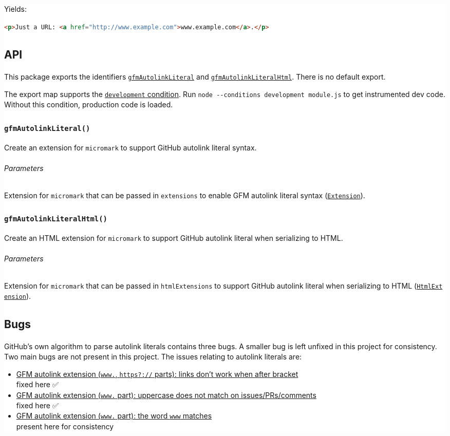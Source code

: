 Yields:

```html
<p>Just a URL: <a href="http://www.example.com">www.example.com</a>.</p>
```

## API

This package exports the identifiers
[`gfmAutolinkLiteral`][api-gfm-autolink-literal] and
[`gfmAutolinkLiteralHtml`][api-gfm-autolink-literal-html].
There is no default export.

The export map supports the [`development` condition][development].
Run `node --conditions development module.js` to get instrumented dev code.
Without this condition, production code is loaded.

### `gfmAutolinkLiteral()`

Create an extension for `micromark` to support GitHub autolink literal
syntax.

###### Parameters

Extension for `micromark` that can be passed in `extensions` to enable GFM
autolink literal syntax ([`Extension`][micromark-extension]).

### `gfmAutolinkLiteralHtml()`

Create an HTML extension for `micromark` to support GitHub autolink literal
when serializing to HTML.

###### Parameters

Extension for `micromark` that can be passed in `htmlExtensions` to support
GitHub autolink literal when serializing to HTML
([`HtmlExtension`][micromark-html-extension]).

## Bugs

GitHub’s own algorithm to parse autolink literals contains three bugs.
A smaller bug is left unfixed in this project for consistency.
Two main bugs are not present in this project.
The issues relating to autolink literals are:

* [GFM autolink extension (`www.`, `https?://` parts): links don’t work when
  after bracket](https://github.com/github/cmark-gfm/issues/278)\
  fixed here ✅
* [GFM autolink extension (`www.` part): uppercase does not match on
  issues/PRs/comments](https://github.com/github/cmark-gfm/issues/280)\
  fixed here ✅
* [GFM autolink extension (`www.` part): the word `www`
  matches](https://github.com/github/cmark-gfm/issues/279)\
  present here for consistency


[build-badge]: https://github.com/micromark/micromark-extension-gfm-autolink-literal/workflows/main/badge.svg
[build]: https://github.com/micromark/micromark-extension-gfm-autolink-literal/actions
[coverage-badge]: https://img.shields.io/codecov/c/github/micromark/micromark-extension-gfm-autolink-literal.svg
[coverage]: https://codecov.io/github/micromark/micromark-extension-gfm-autolink-literal
[downloads-badge]: https://img.shields.io/npm/dm/micromark-extension-gfm-autolink-literal.svg
[downloads]: https://www.npmjs.com/package/micromark-extension-gfm-autolink-literal
[size-badge]: https://img.shields.io/badge/dynamic/json?label=minzipped%20size&query=$.size.compressedSize&url=https://deno.bundlejs.com/?q=micromark-extension-gfm-autolink-literal
[size]: https://bundlejs.com/?q=micromark-extension-gfm-autolink-literal
[sponsors-badge]: https://opencollective.com/unified/sponsors/badge.svg
[backers-badge]: https://opencollective.com/unified/backers/badge.svg
[collective]: https://opencollective.com/unified
[chat-badge]: https://img.shields.io/badge/chat-discussions-success.svg
[chat]: https://github.com/micromark/micromark/discussions
[npm]: https://docs.npmjs.com/cli/install
[esmsh]: https://esm.sh
[license]: license
[author]: https://wooorm.com
[contributing]: https://github.com/micromark/.github/blob/main/contributing.md
[support]: https://github.com/micromark/.github/blob/main/support.md
[coc]: https://github.com/micromark/.github/blob/main/code-of-conduct.md
[esm]: https://gist.github.com/sindresorhus/a39789f98801d908bbc7ff3ecc99d99c
[typescript]: https://www.typescriptlang.org
[development]: https://nodejs.org/api/packages.html#packages_resolving_user_conditions
[micromark]: https://github.com/micromark/micromark
[micromark-extension-gfm]: https://github.com/micromark/micromark-extension-gfm
[micromark-util-sanitize-uri]: https://github.com/micromark/micromark/tree/main/packages/micromark-util-sanitize-uri
[micromark-extension]: https://github.com/micromark/micromark#syntaxextension
[micromark-html-extension]: https://github.com/micromark/micromark#htmlextension
[mdast-util-gfm]: https://github.com/syntax-tree/mdast-util-gfm
[mdast-util-gfm-autolink-literal]: https://github.com/syntax-tree/mdast-util-gfm-autolink-literal
[remark-gfm]: https://github.com/remarkjs/remark-gfm
[spec]: https://github.github.com/gfm/#autolinks-extension-
[html-a]: https://html.spec.whatwg.org/multipage/text-level-semantics.html#the-a-element
[css]: https://github.com/sindresorhus/github-markdown-css
[cmark-gfm]: https://github.com/github/cmark-gfm
[api-gfm-autolink-literal]: #gfmautolinkliteral
[api-gfm-autolink-literal-html]: #gfmautolinkliteralhtml